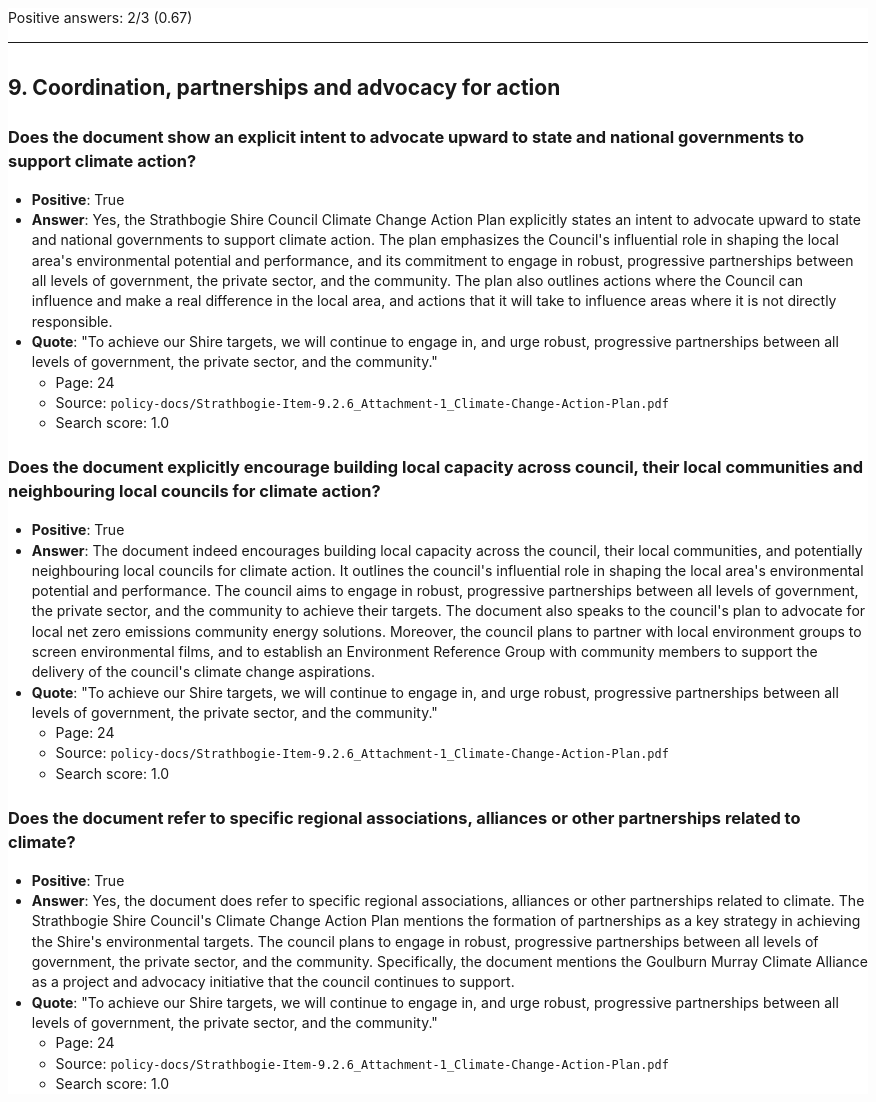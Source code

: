 
Positive answers: 2/3 (0.67)

---

## 9. Coordination, partnerships and advocacy for action

### Does the document show an explicit intent to advocate upward to state and national governments to support climate action?


* __Positive__: True
* __Answer__: Yes, the Strathbogie Shire Council Climate Change Action Plan explicitly states an intent to advocate upward to state and national governments to support climate action. The plan emphasizes the Council's influential role in shaping the local area's environmental potential and performance, and its commitment to engage in robust, progressive partnerships between all levels of government, the private sector, and the community. The plan also outlines actions where the Council can influence and make a real difference in the local area, and actions that it will take to influence areas where it is not directly responsible.
* __Quote__: "To achieve our Shire targets, we will continue to engage in, and urge robust, progressive partnerships between all levels of government, the private sector, and the community."
    * Page: 24
    * Source: `policy-docs/Strathbogie-Item-9.2.6_Attachment-1_Climate-Change-Action-Plan.pdf`
    * Search score: 1.0


### Does the document explicitly encourage building local capacity across council, their local communities and neighbouring local councils for climate action?


* __Positive__: True
* __Answer__: The document indeed encourages building local capacity across the council, their local communities, and potentially neighbouring local councils for climate action. It outlines the council's influential role in shaping the local area's environmental potential and performance. The council aims to engage in robust, progressive partnerships between all levels of government, the private sector, and the community to achieve their targets. The document also speaks to the council's plan to advocate for local net zero emissions community energy solutions. Moreover, the council plans to partner with local environment groups to screen environmental films, and to establish an Environment Reference Group with community members to support the delivery of the council's climate change aspirations.
* __Quote__: "To achieve our Shire targets, we will continue to engage in, and urge robust, progressive partnerships between all levels of government, the private sector, and the community."
    * Page: 24
    * Source: `policy-docs/Strathbogie-Item-9.2.6_Attachment-1_Climate-Change-Action-Plan.pdf`
    * Search score: 1.0


### Does the document refer to specific regional associations, alliances or other partnerships related to climate?


* __Positive__: True
* __Answer__: Yes, the document does refer to specific regional associations, alliances or other partnerships related to climate. The Strathbogie Shire Council's Climate Change Action Plan mentions the formation of partnerships as a key strategy in achieving the Shire's environmental targets. The council plans to engage in robust, progressive partnerships between all levels of government, the private sector, and the community. Specifically, the document mentions the Goulburn Murray Climate Alliance as a project and advocacy initiative that the council continues to support.
* __Quote__: "To achieve our Shire targets, we will continue to engage in, and urge robust, progressive partnerships between all levels of government, the private sector, and the community."
    * Page: 24
    * Source: `policy-docs/Strathbogie-Item-9.2.6_Attachment-1_Climate-Change-Action-Plan.pdf`
    * Search score: 1.0
